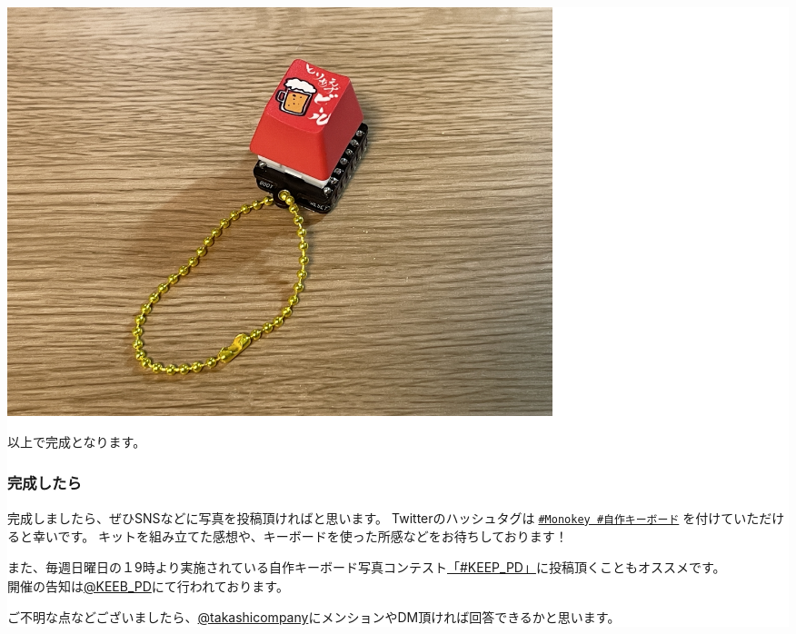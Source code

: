 <img src = "https://github.com/takashicompany/monokey/blob/master/images/build/IMG_4962.jpg?raw=true" width = "600px" />

以上で完成となります。

### 完成したら

完成しましたら、ぜひSNSなどに写真を投稿頂ければと思います。
Twitterのハッシュタグは [`#Monokey #自作キーボード`](https://twitter.com/search?q=%23%E8%87%AA%E4%BD%9C%E3%82%AD%E3%83%BC%E3%83%9C%E3%83%BC%E3%83%89%20%23Monokey&src=typed_query) を付けていただけると幸いです。
キットを組み立てた感想や、キーボードを使った所感などをお待ちしております！

また、毎週日曜日の１9時より実施されている自作キーボード写真コンテスト[「#KEEP_PD」](https://twitter.com/hashtag/KEEB_PD?f=live)に投稿頂くこともオススメです。  
開催の告知は[@KEEB_PD](https://twitter.com/KEEB_PD)にて行われております。

ご不明な点などございましたら、[@takashicompany](https://twitter.com/takashicompany)にメンションやDM頂ければ回答できるかと思います。

